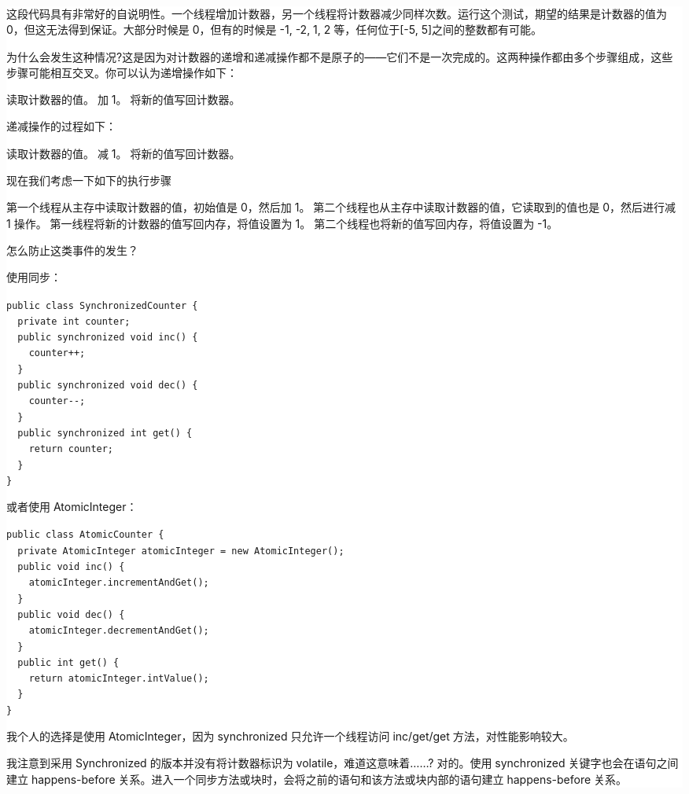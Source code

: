 这段代码具有非常好的自说明性。一个线程增加计数器，另一个线程将计数器减少同样次数。运行这个测试，期望的结果是计数器的值为 0，但这无法得到保证。大部分时候是 0，但有的时候是 -1, -2, 1, 2 等，任何位于[-5, 5]之间的整数都有可能。

为什么会发生这种情况?这是因为对计数器的递增和递减操作都不是原子的——它们不是一次完成的。这两种操作都由多个步骤组成，这些步骤可能相互交叉。你可以认为递增操作如下：

读取计数器的值。
加 1。
将新的值写回计数器。

递减操作的过程如下：

读取计数器的值。
减 1。
将新的值写回计数器。

现在我们考虑一下如下的执行步骤

第一个线程从主存中读取计数器的值，初始值是 0，然后加 1。
第二个线程也从主存中读取计数器的值，它读取到的值也是 0，然后进行减 1 操作。
第一线程将新的计数器的值写回内存，将值设置为 1。
第二个线程也将新的值写回内存，将值设置为 -1。

怎么防止这类事件的发生？

使用同步：

    public class SynchronizedCounter {
      private int counter;
      public synchronized void inc() {
        counter++;
      }
      public synchronized void dec() {
        counter--;
      }
      public synchronized int get() {
        return counter;
      }
    }

或者使用 AtomicInteger：

    public class AtomicCounter {
      private AtomicInteger atomicInteger = new AtomicInteger();
      public void inc() {
        atomicInteger.incrementAndGet();
      }
      public void dec() {
        atomicInteger.decrementAndGet();
      }
      public int get() {
        return atomicInteger.intValue();
      }
    }

我个人的选择是使用 AtomicInteger，因为 synchronized 只允许一个线程访问 inc/get/get 方法，对性能影响较大。

我注意到采用 Synchronized 的版本并没有将计数器标识为 volatile，难道这意味着……?
对的。使用 synchronized 关键字也会在语句之间建立 happens-before 关系。进入一个同步方法或块时，会将之前的语句和该方法或块内部的语句建立 happens-before 关系。
